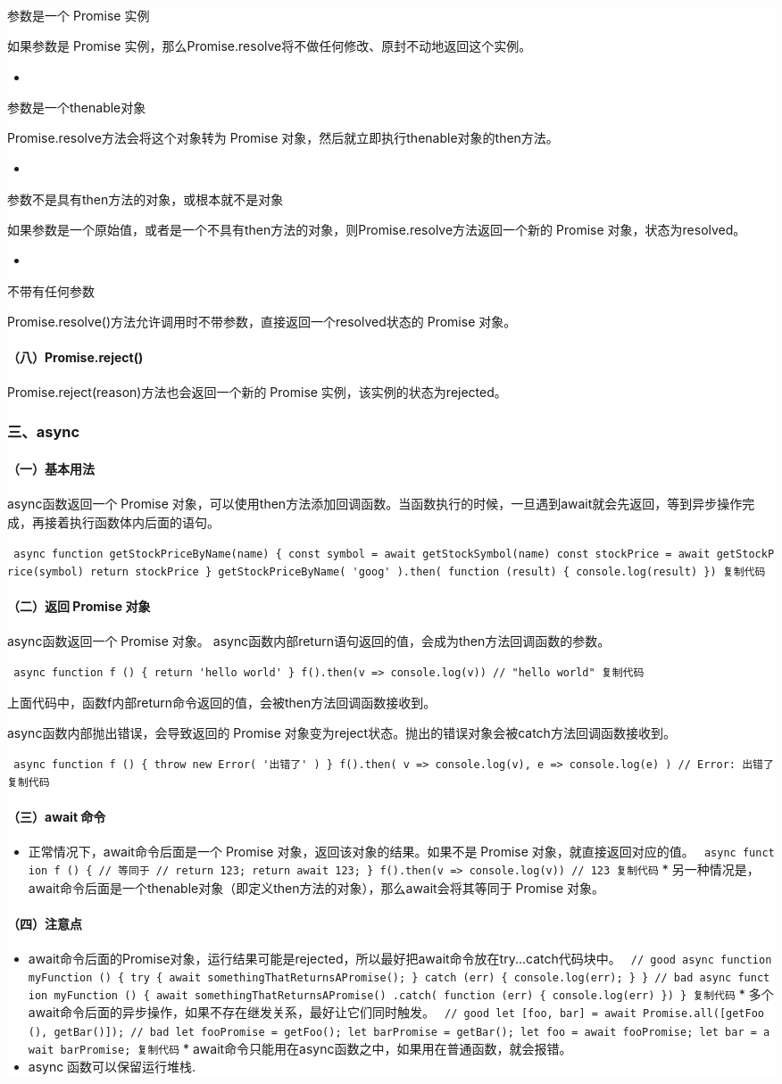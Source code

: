 参数是一个 Promise 实例

如果参数是 Promise 实例，那么Promise.resolve将不做任何修改、原封不动地返回这个实例。

* 

参数是一个thenable对象

Promise.resolve方法会将这个对象转为 Promise 对象，然后就立即执行thenable对象的then方法。

* 

参数不是具有then方法的对象，或根本就不是对象

如果参数是一个原始值，或者是一个不具有then方法的对象，则Promise.resolve方法返回一个新的 Promise 对象，状态为resolved。

* 

不带有任何参数

Promise.resolve()方法允许调用时不带参数，直接返回一个resolved状态的 Promise 对象。

#### （八）Promise.reject() ####

Promise.reject(reason)方法也会返回一个新的 Promise 实例，该实例的状态为rejected。

### 三、async ###

#### （一）基本用法 ####

async函数返回一个 Promise 对象，可以使用then方法添加回调函数。当函数执行的时候，一旦遇到await就会先返回，等到异步操作完成，再接着执行函数体内后面的语句。

` async function getStockPriceByName(name) { const symbol = await getStockSymbol(name) const stockPrice = await getStockPrice(symbol) return stockPrice } getStockPriceByName( 'goog' ).then( function (result) { console.log(result) }) 复制代码`

#### （二）返回 Promise 对象 ####

async函数返回一个 Promise 对象。 async函数内部return语句返回的值，会成为then方法回调函数的参数。

` async function f () { return 'hello world' } f().then(v => console.log(v)) // "hello world" 复制代码`

上面代码中，函数f内部return命令返回的值，会被then方法回调函数接收到。

async函数内部抛出错误，会导致返回的 Promise 对象变为reject状态。抛出的错误对象会被catch方法回调函数接收到。

` async function f () { throw new Error( '出错了' ) } f().then( v => console.log(v), e => console.log(e) ) // Error: 出错了 复制代码`

#### （三）await 命令 ####

* 正常情况下，await命令后面是一个 Promise 对象，返回该对象的结果。如果不是 Promise 对象，就直接返回对应的值。
` async function f () { // 等同于 // return 123; return await 123; } f().then(v => console.log(v)) // 123 复制代码` * 另一种情况是，await命令后面是一个thenable对象（即定义then方法的对象），那么await会将其等同于 Promise 对象。

#### （四）注意点 ####

* await命令后面的Promise对象，运行结果可能是rejected，所以最好把await命令放在try...catch代码块中。
` // good async function myFunction () { try { await somethingThatReturnsAPromise(); } catch (err) { console.log(err); } } // bad async function myFunction () { await somethingThatReturnsAPromise() .catch( function (err) { console.log(err) }) } 复制代码` * 多个await命令后面的异步操作，如果不存在继发关系，最好让它们同时触发。
` // good let [foo, bar] = await Promise.all([getFoo(), getBar()]); // bad let fooPromise = getFoo(); let barPromise = getBar(); let foo = await fooPromise; let bar = await barPromise; 复制代码` * await命令只能用在async函数之中，如果用在普通函数，就会报错。
* async 函数可以保留运行堆栈.